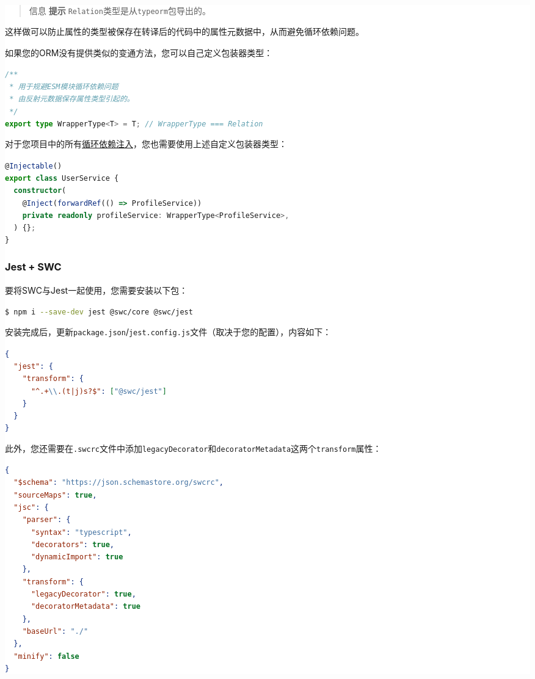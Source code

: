 > 信息 **提示** `Relation`类型是从`typeorm`包导出的。

这样做可以防止属性的类型被保存在转译后的代码中的属性元数据中，从而避免循环依赖问题。

如果您的ORM没有提供类似的变通方法，您可以自己定义包装器类型：

```typescript
/**
 * 用于规避ESM模块循环依赖问题
 * 由反射元数据保存属性类型引起的。
 */
export type WrapperType<T> = T; // WrapperType === Relation
```

对于您项目中的所有[循环依赖注入](/fundamentals/circular-dependency)，您也需要使用上述自定义包装器类型：

```typescript
@Injectable()
export class UserService {
  constructor(
    @Inject(forwardRef(() => ProfileService))
    private readonly profileService: WrapperType<ProfileService>,
  ) {};
}
```

### Jest + SWC

要将SWC与Jest一起使用，您需要安装以下包：

```bash
$ npm i --save-dev jest @swc/core @swc/jest
```

安装完成后，更新`package.json`/`jest.config.js`文件（取决于您的配置），内容如下：

```json
{
  "jest": {
    "transform": {
      "^.+\\.(t|j)s?$": ["@swc/jest"]
    }
  }
}
```

此外，您还需要在`.swcrc`文件中添加`legacyDecorator`和`decoratorMetadata`这两个`transform`属性：

```json
{
  "$schema": "https://json.schemastore.org/swcrc",
  "sourceMaps": true,
  "jsc": {
    "parser": {
      "syntax": "typescript",
      "decorators": true,
      "dynamicImport": true
    },
    "transform": {
      "legacyDecorator": true,
      "decoratorMetadata": true
    },
    "baseUrl": "./"
  },
  "minify": false
}
```

